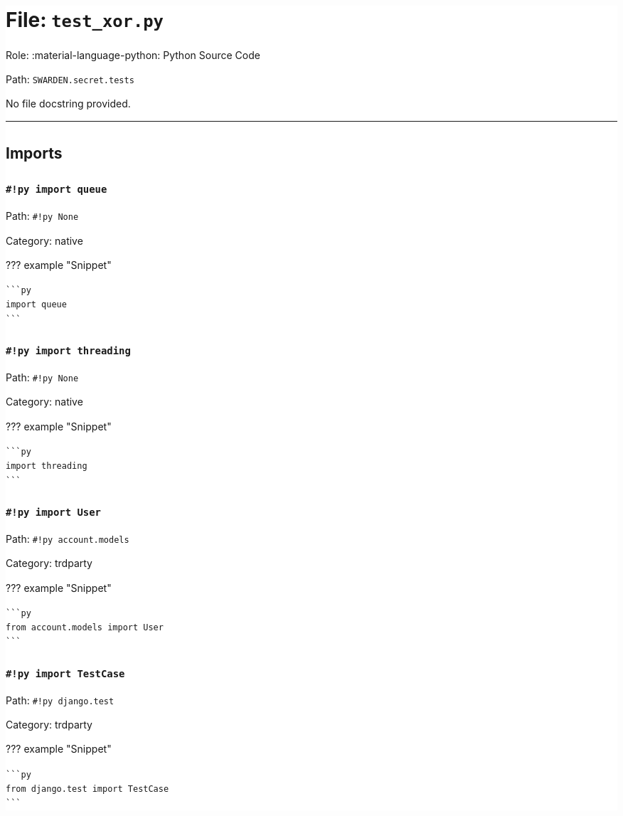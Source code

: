 # File: `test_xor.py`

Role: :material-language-python: Python Source Code

Path: `SWARDEN.secret.tests`

No file docstring provided.

---

## Imports

### `#!py import queue`

Path: `#!py None`

Category: native

??? example "Snippet"

    ```py
    import queue
    ```

### `#!py import threading`

Path: `#!py None`

Category: native

??? example "Snippet"

    ```py
    import threading
    ```

### `#!py import User`

Path: `#!py account.models`

Category: trdparty

??? example "Snippet"

    ```py
    from account.models import User
    ```

### `#!py import TestCase`

Path: `#!py django.test`

Category: trdparty

??? example "Snippet"

    ```py
    from django.test import TestCase
    ```
